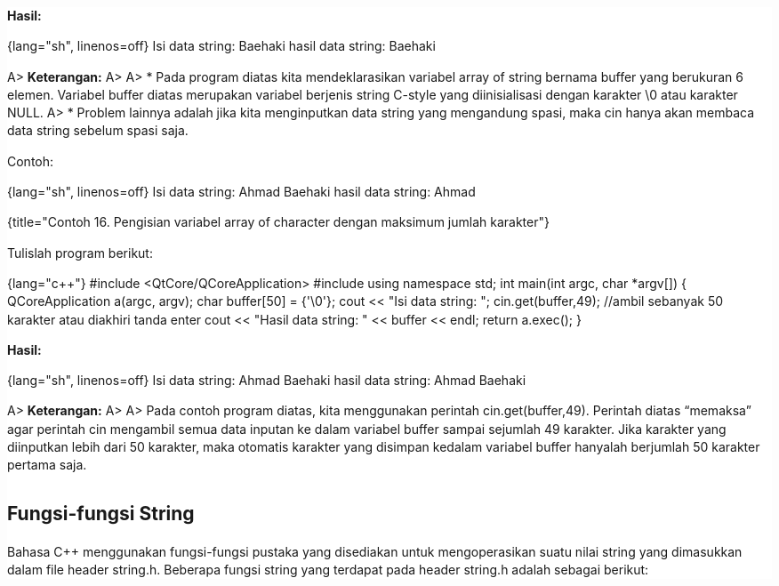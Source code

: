**Hasil:**

{lang="sh", linenos=off}
	Isi data string: Baehaki
	hasil data string: Baehaki

A> **Keterangan:**
A> 
A> * Pada program diatas kita mendeklarasikan variabel array of string bernama buffer yang berukuran 6 elemen. Variabel buffer diatas merupakan variabel berjenis string C-style yang diinisialisasi dengan karakter \0 atau karakter NULL.
A> * Problem lainnya adalah jika kita menginputkan data string yang mengandung spasi, maka cin hanya akan membaca data string sebelum spasi saja.

Contoh:

{lang="sh", linenos=off}
	Isi data string: Ahmad Baehaki
	hasil data string: Ahmad

{title="Contoh 16. Pengisian variabel array of character dengan maksimum jumlah karakter"}

Tulislah program berikut:

{lang="c++"}
	#include <QtCore/QCoreApplication>
	#include <iostream>
	using namespace std;
	int main(int argc, char *argv[])
	{
	QCoreApplication a(argc, argv);
	char buffer[50] = {'\0'};
	cout << "Isi data string: ";
	cin.get(buffer,49); //ambil sebanyak 50 karakter atau diakhiri tanda enter
	cout << "Hasil data string: " << buffer << endl;
	return a.exec();
	}

**Hasil:**

{lang="sh", linenos=off}
	Isi data string: Ahmad Baehaki
	hasil data string: Ahmad Baehaki

A> **Keterangan:**
A> 
A> Pada contoh program diatas, kita menggunakan perintah cin.get(buffer,49). Perintah diatas “memaksa” agar perintah cin mengambil semua data inputan ke dalam variabel buffer sampai sejumlah 49 karakter. Jika karakter yang diinputkan lebih dari 50 karakter, maka otomatis karakter yang disimpan kedalam variabel buffer hanyalah berjumlah 50 karakter pertama saja.

## Fungsi-fungsi String

Bahasa C++ menggunakan fungsi-fungsi pustaka yang disediakan untuk mengoperasikan suatu nilai string yang dimasukkan dalam file header string.h. Beberapa fungsi string yang terdapat pada header string.h adalah sebagai berikut:
